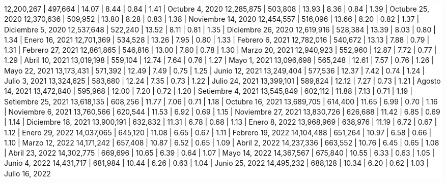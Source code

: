 12,200,267      | 497,664   |              14.07 |     8.44  |           0.84 |              1.41 |       Octubre 4, 2020
12,285,875      | 503,808      |              13.93 |     8.36  |           0.84 |              1.39 |       Octubre 25, 2020
12,370,636      | 509,952     |              13.80 |     8.28  |           0.83 |              1.38 |       Noviembre 14, 2020
12,454,557      | 516,096    |              13.66 |     8.20  |           0.82 |              1.37 |       Diciembre 5, 2020
12,537,648      | 522,240     |              13.52 |     8.11  |           0.81 |              1.35 |       Diciembre 26, 2020
12,619,916      | 528,384    |              13.39 |     8.03  |           0.80 |              1.34 |       Enero 16, 2021
12,701,369      | 534,528     |              13.26 |     7.95  |           0.80 |              1.33 |       Febrero 6, 2021
12,782,016      | 540,672     |              13.13 |     7.88  |           0.79 |              1.31 |       Febrero 27, 2021
12,861,865      | 546,816    |              13.00 |     7.80  |           0.78 |              1.30 |       Marzo 20, 2021
12,940,923      | 552,960       |              12.87 |     7.72  |           0.77 |              1.29 |       Abril 10, 2021
13,019,198      | 559,104       |              12.74 |     7.64  |           0.76 |              1.27 |       Mayo 1, 2021
13,096,698      | 565,248          |              12.61 |     7.57  |           0.76 |              1.26 |       Mayo 22, 2021
13,173,431      | 571,392         |              12.49 |     7.49  |           0.75 |              1.25 |       Junio 12, 2021
13,249,404      | 577,536        |              12.37 |     7.42  |           0.74 |              1.24 |       Julio 3, 2021
13,324,625      | 583,680         |              12.24 |     7.35  |           0.73 |              1.22 |       Julio 24, 2021
13,399,101      | 589,824        |              12.12 |     7.27  |           0.73 |              1.21 |       Agosto 14, 2021
13,472,840      | 595,968      |              12.00 |     7.20  |           0.72 |              1.20 |       Setiembre 4, 2021
13,545,849      | 602,112    |              11.88 |     7.13  |           0.71 |              1.19 |       Setiembre 25, 2021
13,618,135      | 608,256   |              11.77 |     7.06  |           0.71 |              1.18 |       Octubre 16, 2021
13,689,705      | 614,400     |              11.65 |     6.99  |           0.70 |              1.16 |       Noviembre 6, 2021
13,760,566      | 620,544     |              11.53 |     6.92  |           0.69 |              1.15 |       Noviembre 27, 2021
13,830,726      | 626,688    |              11.42 |     6.85  |           0.69 |              1.14 |       Diciembre 18, 2021
13,900,191      | 632,832    |              11.31 |     6.78  |           0.68 |              1.13 |       Enero  8, 2022
13,968,969      | 638,976      |              11.19 |     6.72  |           0.67 |              1.12 |       Enero  29, 2022
14,037,065      | 645,120     |              11.08 |     6.65  |           0.67 |              1.11 |       Febrero  19, 2022
14,104,488      | 651,264    |              10.97 |     6.58  |           0.66 |              1.10 |       Marzo 12, 2022
14,171,242      | 657,408       |              10.87 |     6.52  |           0.65 |              1.09 |       Abril 2, 2022
14,237,336      | 663,552        |              10.76 |     6.45  |           0.65 |              1.08 |       Abril 23, 2022
14,302,775      | 669,696       |              10.65 |     6.39  |           0.64 |              1.07 |       Mayo 14, 2022
14,367,567      | 675,840         |              10.55 |     6.33  |           0.63 |              1.05 |       Junio 4, 2022
14,431,717      | 681,984         |              10.44 |     6.26  |           0.63 |              1.04 |       Junio 25, 2022
14,495,232      | 688,128        |              10.34 |     6.20  |           0.62 |              1.03 |       Julio 16, 2022
